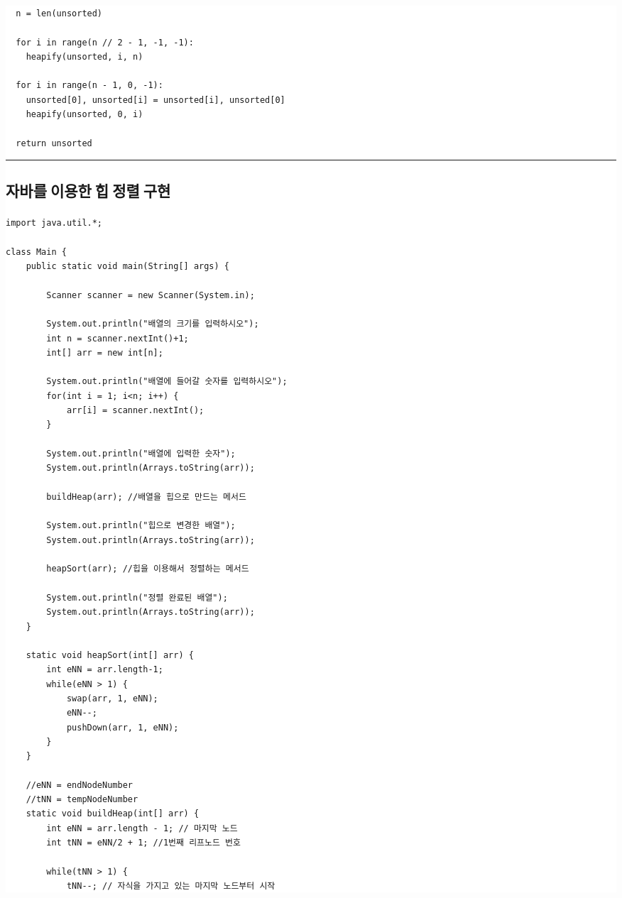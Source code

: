 ``` 
  n = len(unsorted)
  
  for i in range(n // 2 - 1, -1, -1):
    heapify(unsorted, i, n)
    
  for i in range(n - 1, 0, -1):
    unsorted[0], unsorted[i] = unsorted[i], unsorted[0]
    heapify(unsorted, 0, i)

  return unsorted
```
---

## **자바를 이용한 힙 정렬 구현**

```
import java.util.*;

class Main {
    public static void main(String[] args) {

        Scanner scanner = new Scanner(System.in);

        System.out.println("배열의 크기를 입력하시오");
        int n = scanner.nextInt()+1;
        int[] arr = new int[n];

        System.out.println("배열에 들어갈 숫자를 입력하시오");
        for(int i = 1; i<n; i++) {
            arr[i] = scanner.nextInt();
        }

        System.out.println("배열에 입력한 숫자");
        System.out.println(Arrays.toString(arr));

        buildHeap(arr); //배열을 힙으로 만드는 메서드

        System.out.println("힙으로 변경한 배열");
        System.out.println(Arrays.toString(arr));

        heapSort(arr); //힙을 이용해서 정렬하는 메서드

        System.out.println("정렬 완료된 배열");
        System.out.println(Arrays.toString(arr));
    }

    static void heapSort(int[] arr) {
        int eNN = arr.length-1;
        while(eNN > 1) {
            swap(arr, 1, eNN);
            eNN--;
            pushDown(arr, 1, eNN);
        }
    }

    //eNN = endNodeNumber
    //tNN = tempNodeNumber
    static void buildHeap(int[] arr) {
        int eNN = arr.length - 1; // 마지막 노드
        int tNN = eNN/2 + 1; //1번째 리프노드 번호

        while(tNN > 1) {
            tNN--; // 자식을 가지고 있는 마지막 노드부터 시작
```